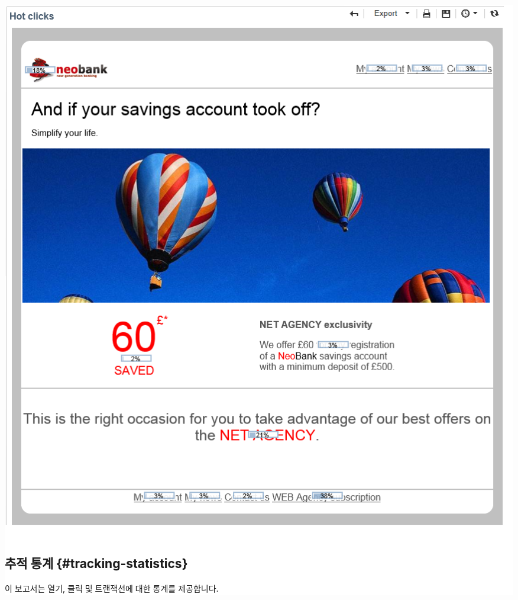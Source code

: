 ![](assets/s_ncs_user_clic_report.png)

## 추적 통계 {#tracking-statistics}

이 보고서는 열기, 클릭 및 트랜잭션에 대한 통계를 제공합니다.
